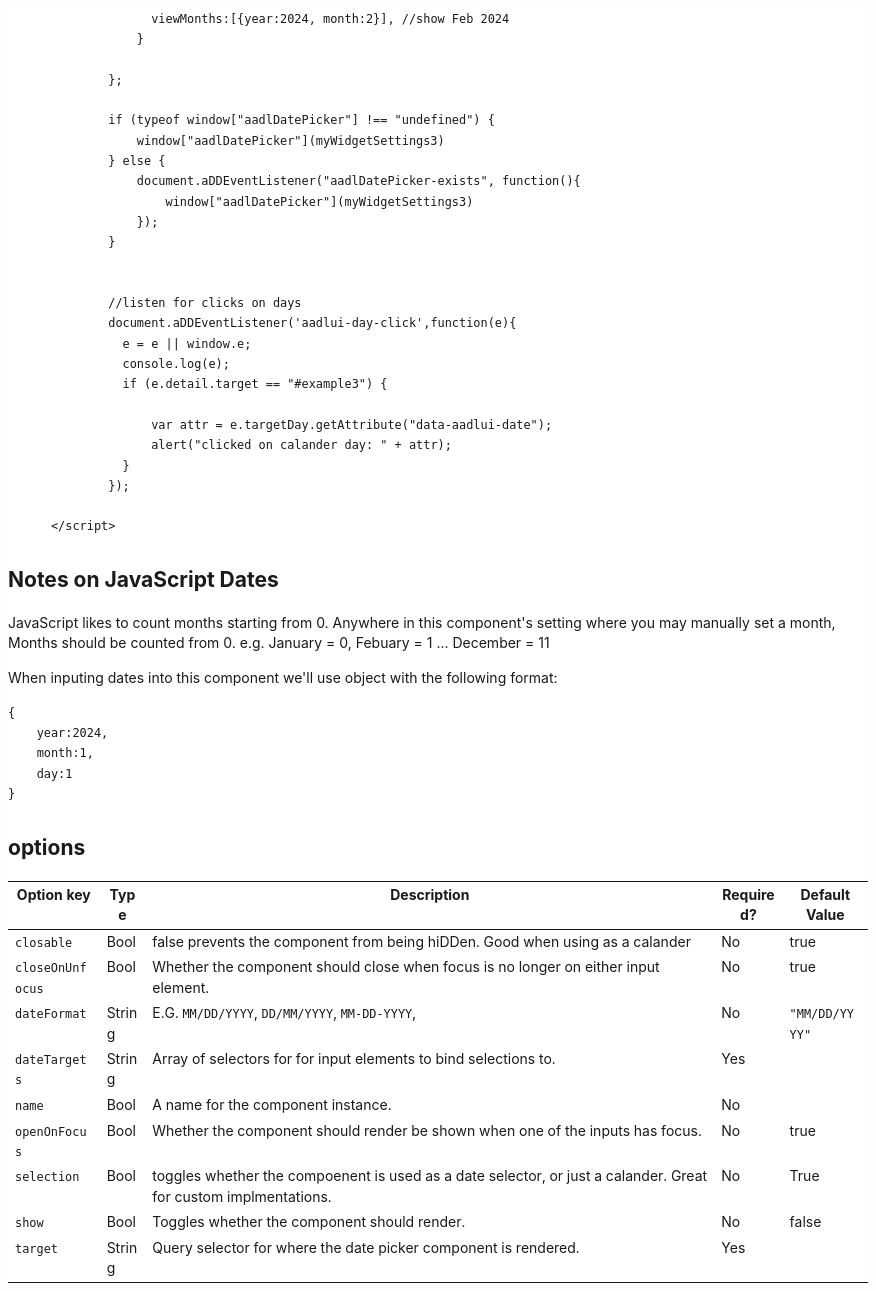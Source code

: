 ```
                    viewMonths:[{year:2024, month:2}], //show Feb 2024
                  }

              };
             
              if (typeof window["aadlDatePicker"] !== "undefined") {
                  window["aadlDatePicker"](myWidgetSettings3)
              } else {
                  document.aDDEventListener("aadlDatePicker-exists", function(){
                      window["aadlDatePicker"](myWidgetSettings3)
                  });
              }


              //listen for clicks on days
              document.aDDEventListener('aadlui-day-click',function(e){
                e = e || window.e;
                console.log(e);
                if (e.detail.target == "#example3") {

                    var attr = e.targetDay.getAttribute("data-aadlui-date");
                    alert("clicked on calander day: " + attr);
                }
              });

      </script>
```


## Notes on JavaScript Dates
JavaScript likes to count months starting from 0.  Anywhere in this component's setting where you may manually set a month, Months should be counted from 0. e.g. January = 0, Febuary = 1 ... December = 11

When inputing dates into this component we'll use object with the following format:
```
{
    year:2024,
    month:1,
    day:1
}
```

## options

| Option key | Type | Description | Required? | Default Value |
| -------- | ------- | ------- | ------- | ------- |
| `closable` | Bool | false prevents the component from being hiDDen.  Good when using as a calander | No | true |
| `closeOnUnfocus` | Bool | Whether the component should close when focus is no longer on either input element. | No | true |
| `dateFormat` | String | E.G. `MM/DD/YYYY`, `DD/MM/YYYY`, `MM-DD-YYYY`, | No | `"MM/DD/YYYY"` |
| `dateTargets` | String | Array of selectors for for input elements to bind selections to. | Yes | |
| `name` | Bool | A name for the component instance. | No |  |
| `openOnFocus` | Bool | Whether the component should render be shown when one of the inputs has focus. | No | true |
| `selection` | Bool | toggles whether the compoenent is used as a date selector, or just a calander.  Great for custom   implmentations. | No | True |
| `show` | Bool | Toggles whether the component should render. | No | false |
| `target` | String | Query selector for where the date picker component is rendered. | Yes | |